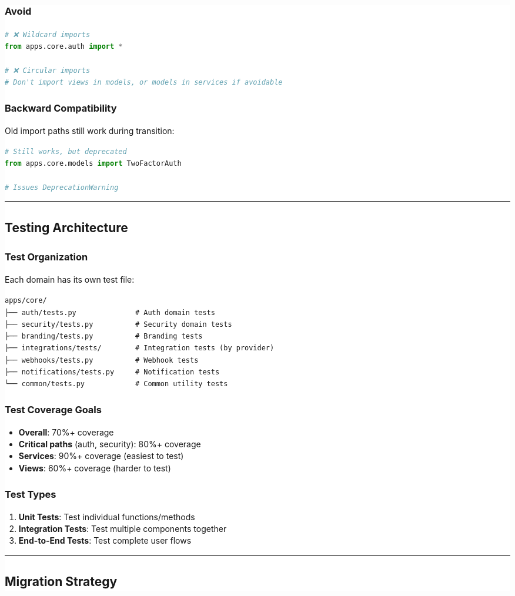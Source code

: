 ### Avoid
```python
# ❌ Wildcard imports
from apps.core.auth import *

# ❌ Circular imports
# Don't import views in models, or models in services if avoidable
```

### Backward Compatibility
Old import paths still work during transition:
```python
# Still works, but deprecated
from apps.core.models import TwoFactorAuth

# Issues DeprecationWarning
```

---

## Testing Architecture

### Test Organization
Each domain has its own test file:
```
apps/core/
├── auth/tests.py              # Auth domain tests
├── security/tests.py          # Security domain tests
├── branding/tests.py          # Branding tests
├── integrations/tests/        # Integration tests (by provider)
├── webhooks/tests.py          # Webhook tests
├── notifications/tests.py     # Notification tests
└── common/tests.py            # Common utility tests
```

### Test Coverage Goals
- **Overall**: 70%+ coverage
- **Critical paths** (auth, security): 80%+ coverage
- **Services**: 90%+ coverage (easiest to test)
- **Views**: 60%+ coverage (harder to test)

### Test Types
1. **Unit Tests**: Test individual functions/methods
2. **Integration Tests**: Test multiple components together
3. **End-to-End Tests**: Test complete user flows

---

## Migration Strategy
